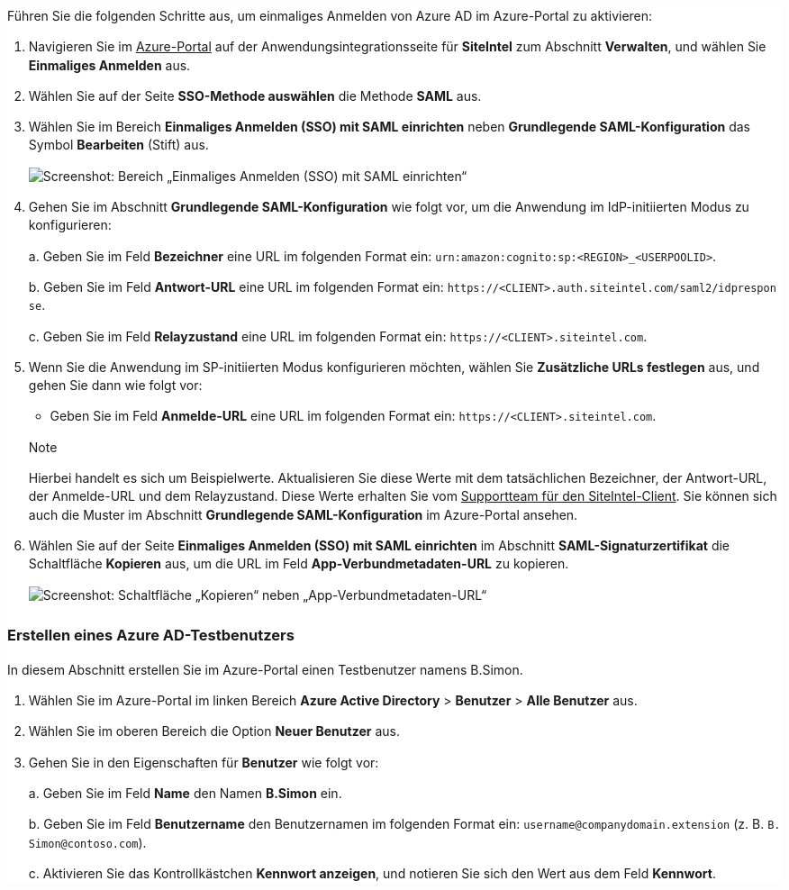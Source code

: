 Führen Sie die folgenden Schritte aus, um einmaliges Anmelden von Azure AD im Azure-Portal zu aktivieren:

1. Navigieren Sie im [Azure-Portal](https://portal.azure.com/) auf der Anwendungsintegrationsseite für **SiteIntel** zum Abschnitt **Verwalten**, und wählen Sie **Einmaliges Anmelden** aus.
1. Wählen Sie auf der Seite **SSO-Methode auswählen** die Methode **SAML** aus.
1. Wählen Sie im Bereich **Einmaliges Anmelden (SSO) mit SAML einrichten** neben **Grundlegende SAML-Konfiguration** das Symbol **Bearbeiten** (Stift) aus.

   ![Screenshot: Bereich „Einmaliges Anmelden (SSO) mit SAML einrichten“](common/edit-urls.png)

1. Gehen Sie im Abschnitt **Grundlegende SAML-Konfiguration** wie folgt vor, um die Anwendung im IdP-initiierten Modus zu konfigurieren:

    a. Geben Sie im Feld **Bezeichner** eine URL im folgenden Format ein: `urn:amazon:cognito:sp:<REGION>_<USERPOOLID>`.

    b. Geben Sie im Feld **Antwort-URL** eine URL im folgenden Format ein: `https://<CLIENT>.auth.siteintel.com/saml2/idpresponse`.

    c. Geben Sie im Feld **Relayzustand** eine URL im folgenden Format ein: `https://<CLIENT>.siteintel.com`.

1. Wenn Sie die Anwendung im SP-initiierten Modus konfigurieren möchten, wählen Sie **Zusätzliche URLs festlegen** aus, und gehen Sie dann wie folgt vor:

   * Geben Sie im Feld **Anmelde-URL** eine URL im folgenden Format ein: `https://<CLIENT>.siteintel.com`.

    > [!NOTE]
    > Hierbei handelt es sich um Beispielwerte. Aktualisieren Sie diese Werte mit dem tatsächlichen Bezeichner, der Antwort-URL, der Anmelde-URL und dem Relayzustand. Diese Werte erhalten Sie vom [Supportteam für den SiteIntel-Client](mailto:support@intalytics.com). Sie können sich auch die Muster im Abschnitt **Grundlegende SAML-Konfiguration** im Azure-Portal ansehen.

1. Wählen Sie auf der Seite **Einmaliges Anmelden (SSO) mit SAML einrichten** im Abschnitt **SAML-Signaturzertifikat** die Schaltfläche **Kopieren** aus, um die URL im Feld **App-Verbundmetadaten-URL** zu kopieren.

    ![Screenshot: Schaltfläche „Kopieren“ neben „App-Verbundmetadaten-URL“](common/copy-metadataurl.png)

### <a name="create-an-azure-ad-test-user"></a>Erstellen eines Azure AD-Testbenutzers

In diesem Abschnitt erstellen Sie im Azure-Portal einen Testbenutzer namens B.Simon.

1. Wählen Sie im Azure-Portal im linken Bereich **Azure Active Directory** > **Benutzer** > **Alle Benutzer** aus.
1. Wählen Sie im oberen Bereich die Option **Neuer Benutzer** aus.
1. Gehen Sie in den Eigenschaften für **Benutzer** wie folgt vor:

   a. Geben Sie im Feld **Name** den Namen **B.Simon** ein.  

   b. Geben Sie im Feld **Benutzername** den Benutzernamen im folgenden Format ein: `username@companydomain.extension` (z. B. `B.Simon@contoso.com`).

   c. Aktivieren Sie das Kontrollkästchen **Kennwort anzeigen**, und notieren Sie sich den Wert aus dem Feld **Kennwort**.
